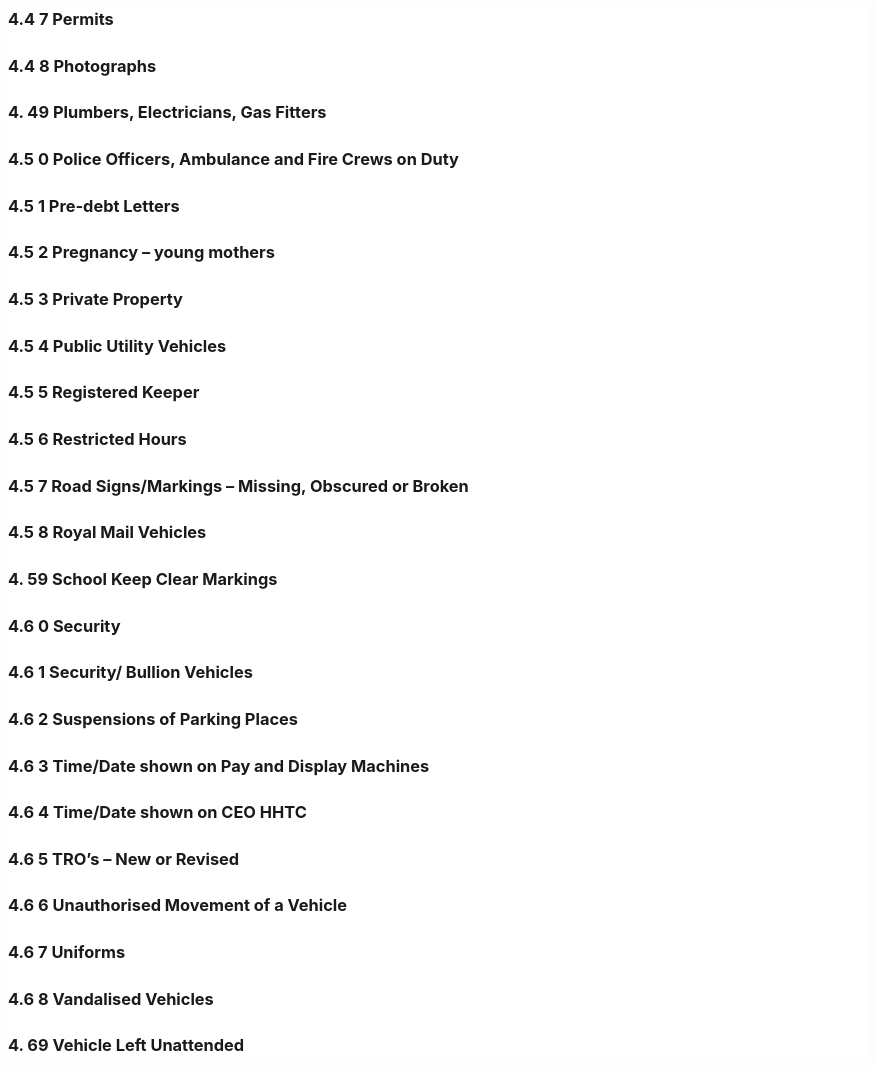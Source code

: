 ### 4.4 7 Permits

### 4.4 8 Photographs

### 4. 49 Plumbers, Electricians, Gas Fitters

### 4.5 0 Police Officers, Ambulance and Fire Crews on Duty

### 4.5 1 Pre-debt Letters

### 4.5 2 Pregnancy – young mothers

### 4.5 3 Private Property

### 4.5 4 Public Utility Vehicles

### 4.5 5 Registered Keeper

### 4.5 6 Restricted Hours

### 4.5 7 Road Signs/Markings – Missing, Obscured or Broken

### 4.5 8 Royal Mail Vehicles

### 4. 59 School Keep Clear Markings

### 4.6 0 Security

### 4.6 1 Security/ Bullion Vehicles

### 4.6 2 Suspensions of Parking Places

### 4.6 3 Time/Date shown on Pay and Display Machines

### 4.6 4 Time/Date shown on CEO HHTC

### 4.6 5 TRO’s – New or Revised

### 4.6 6 Unauthorised Movement of a Vehicle

### 4.6 7 Uniforms

### 4.6 8 Vandalised Vehicles

### 4. 69 Vehicle Left Unattended
